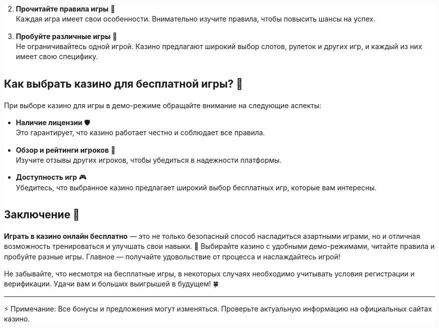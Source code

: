 2. **Прочитайте правила игры** 📖  
   Каждая игра имеет свои особенности. Внимательно изучите правила, чтобы повысить шансы на успех.

3. **Пробуйте различные игры** 🎰  
   Не ограничивайтесь одной игрой. Казино предлагают широкий выбор слотов, рулеток и других игр, и каждый из них имеет свою специфику.

## Как выбрать казино для бесплатной игры? 🤩

При выборе казино для игры в демо-режиме обращайте внимание на следующие аспекты:

- **Наличие лицензии** 🛡️  
  Это гарантирует, что казино работает честно и соблюдает все правила.

- **Обзор и рейтинги игроков** 🌟  
  Изучите отзывы других игроков, чтобы убедиться в надежности платформы.

- **Доступность игр** 🎮  
  Убедитесь, что выбранное казино предлагает широкий выбор бесплатных игр, которые вам интересны.

## Заключение 🎯

**Играть в казино онлайн бесплатно** — это не только безопасный способ насладиться азартными играми, но и отличная возможность тренироваться и улучшать свои навыки. 🎉 Выбирайте казино с удобными демо-режимами, читайте правила и пробуйте разные игры. Главное — получайте удовольствие от процесса и наслаждайтесь игрой!

Не забывайте, что несмотря на бесплатные игры, в некоторых случаях необходимо учитывать условия регистрации и верификации. Удачи вам и больших выигрышей в будущем! 🍀

---

⚡️ Примечание: Все бонусы и предложения могут изменяться. Проверьте актуальную информацию на официальных сайтах казино.
